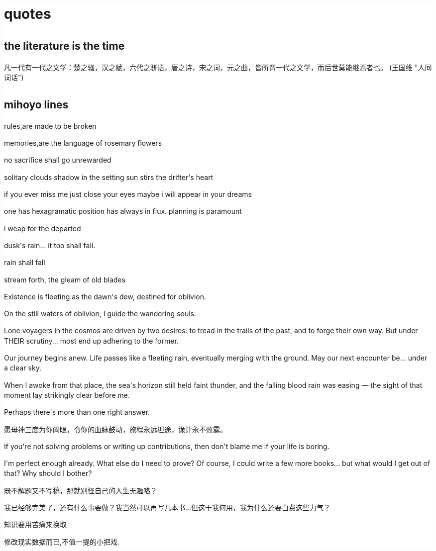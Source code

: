# quotes

## the literature is the time

凡一代有一代之文学：楚之骚，汉之赋，六代之骈语，唐之诗，宋之词，元之曲，皆所谓一代之文学，而后世莫能继焉者也。
(王国维 "人间词话")

## mihoyo lines

rules,are made to be broken

memories,are the language of rosemary flowers

no sacrifice shall go unrewarded

solitary clouds shadow in the setting sun stirs the drifter's heart

if you ever miss me just close your eyes maybe i will appear in your dreams

one has hexagramatic position has always in flux. planning is paramount

i weap for the departed

dusk's rain... it too shall fall.

rain shall fall

stream forth, the gleam of old blades

Existence is fleeting as the dawn's dew, destined for oblivion.

On the still waters of oblivion, I guide the wandering souls.

Lone voyagers in the cosmos are driven by two desires: to tread in the trails of the past, and to forge their own way. But under THEIR scrutiny... most end up adhering to the former.

Our journey begins anew. Life passes like a fleeting rain, eventually merging with the ground. May our next encounter be... under a clear sky.

When I awoke from that place, the sea's horizon still held faint thunder, and the falling blood rain was easing — the sight of that moment lay strikingly clear before me.

Perhaps there's more than one right answer.

愿母神三度为你阖眼，令你的血脉鼓动，旅程永远坦途，诡计永不败露。

If you're not solving problems or writing up contributions, then don't blame me if your life is boring.

I'm perfect enough already. What else do I need to prove? Of course, I could write a few more books... but what would I get out of that? Why should I bother?

既不解题又不写稿，那就别怪自己的人生无趣咯？

我已经够完美了，还有什么事要做？我当然可以再写几本书…但这于我何用，我为什么还要白费这些力气？

知识要用苦痛来换取

修改现实数据而已,不值一提的小把戏.
